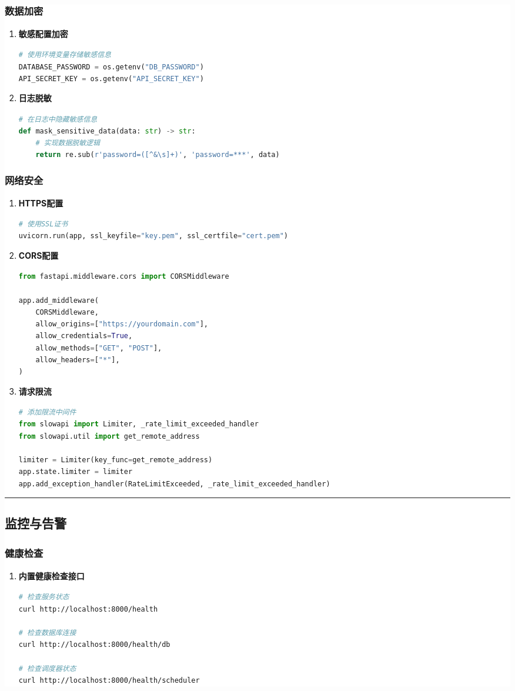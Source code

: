 ### 数据加密
1. **敏感配置加密**
   ```python
   # 使用环境变量存储敏感信息
   DATABASE_PASSWORD = os.getenv("DB_PASSWORD")
   API_SECRET_KEY = os.getenv("API_SECRET_KEY")
   ```

2. **日志脱敏**
   ```python
   # 在日志中隐藏敏感信息
   def mask_sensitive_data(data: str) -> str:
       # 实现数据脱敏逻辑
       return re.sub(r'password=([^&\s]+)', 'password=***', data)
   ```

### 网络安全
1. **HTTPS配置**
   ```python
   # 使用SSL证书
   uvicorn.run(app, ssl_keyfile="key.pem", ssl_certfile="cert.pem")
   ```

2. **CORS配置**
   ```python
   from fastapi.middleware.cors import CORSMiddleware
   
   app.add_middleware(
       CORSMiddleware,
       allow_origins=["https://yourdomain.com"],
       allow_credentials=True,
       allow_methods=["GET", "POST"],
       allow_headers=["*"],
   )
   ```

3. **请求限流**
   ```python
   # 添加限流中间件
   from slowapi import Limiter, _rate_limit_exceeded_handler
   from slowapi.util import get_remote_address
   
   limiter = Limiter(key_func=get_remote_address)
   app.state.limiter = limiter
   app.add_exception_handler(RateLimitExceeded, _rate_limit_exceeded_handler)
   ```

---

## 监控与告警

### 健康检查
1. **内置健康检查接口**
   ```bash
   # 检查服务状态
   curl http://localhost:8000/health
   
   # 检查数据库连接
   curl http://localhost:8000/health/db
   
   # 检查调度器状态
   curl http://localhost:8000/health/scheduler
   ```
